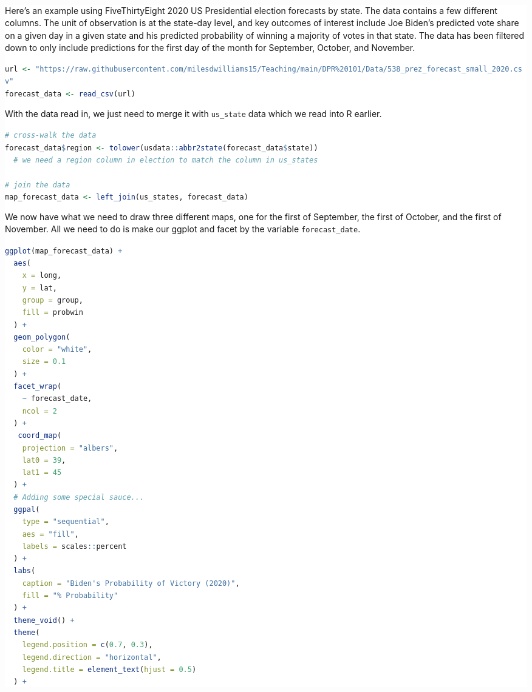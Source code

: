 Here’s an example using FiveThirtyEight 2020 US Presidential election
forecasts by state. The data contains a few different columns. The unit
of observation is at the state-day level, and key outcomes of interest
include Joe Biden’s predicted vote share on a given day in a given state
and his predicted probability of winning a majority of votes in that
state. The data has been filtered down to only include predictions for
the first day of the month for September, October, and November.

``` r
url <- "https://raw.githubusercontent.com/milesdwilliams15/Teaching/main/DPR%20101/Data/538_prez_forecast_small_2020.csv"
forecast_data <- read_csv(url)
```

With the data read in, we just need to merge it with `us_state` data
which we read into R earlier.

``` r
# cross-walk the data
forecast_data$region <- tolower(usdata::abbr2state(forecast_data$state))
  # we need a region column in election to match the column in us_states

# join the data
map_forecast_data <- left_join(us_states, forecast_data)
```

We now have what we need to draw three different maps, one for the first
of September, the first of October, and the first of November. All we
need to do is make our ggplot and facet by the variable `forecast_date`.

``` r
ggplot(map_forecast_data) +
  aes(
    x = long,
    y = lat,
    group = group,
    fill = probwin
  ) +
  geom_polygon(
    color = "white",
    size = 0.1
  ) +
  facet_wrap(
    ~ forecast_date,
    ncol = 2
  ) +
   coord_map(
    projection = "albers",
    lat0 = 39,
    lat1 = 45
  ) +
  # Adding some special sauce...
  ggpal(
    type = "sequential",
    aes = "fill",
    labels = scales::percent
  ) +
  labs(
    caption = "Biden's Probability of Victory (2020)",
    fill = "% Probability"
  ) +
  theme_void() +
  theme(
    legend.position = c(0.7, 0.3),
    legend.direction = "horizontal",
    legend.title = element_text(hjust = 0.5)
  ) +
```
